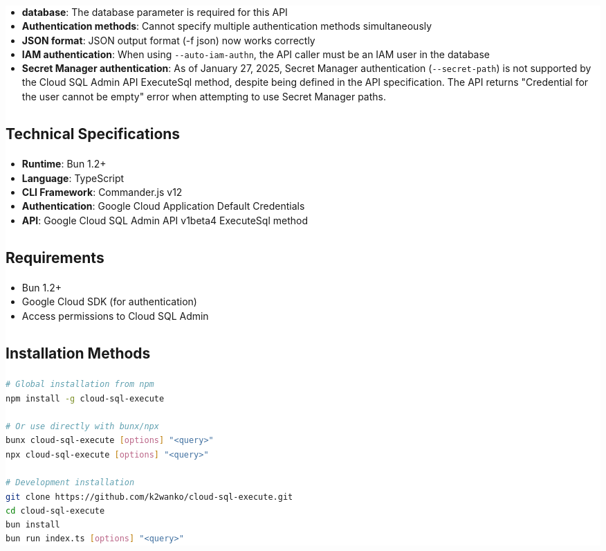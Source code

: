 - **database**: The database parameter is required for this API
- **Authentication methods**: Cannot specify multiple authentication methods simultaneously
- **JSON format**: JSON output format (-f json) now works correctly
- **IAM authentication**: When using `--auto-iam-authn`, the API caller must be an IAM user in the database
- **Secret Manager authentication**: As of January 27, 2025, Secret Manager authentication (`--secret-path`) is not supported by the Cloud SQL Admin API ExecuteSql method, despite being defined in the API specification. The API returns "Credential for the user cannot be empty" error when attempting to use Secret Manager paths.

## Technical Specifications

- **Runtime**: Bun 1.2+
- **Language**: TypeScript
- **CLI Framework**: Commander.js v12
- **Authentication**: Google Cloud Application Default Credentials
- **API**: Google Cloud SQL Admin API v1beta4 ExecuteSql method

## Requirements

- Bun 1.2+
- Google Cloud SDK (for authentication)
- Access permissions to Cloud SQL Admin

## Installation Methods

```bash
# Global installation from npm
npm install -g cloud-sql-execute

# Or use directly with bunx/npx
bunx cloud-sql-execute [options] "<query>"
npx cloud-sql-execute [options] "<query>"

# Development installation
git clone https://github.com/k2wanko/cloud-sql-execute.git
cd cloud-sql-execute
bun install
bun run index.ts [options] "<query>"
```
